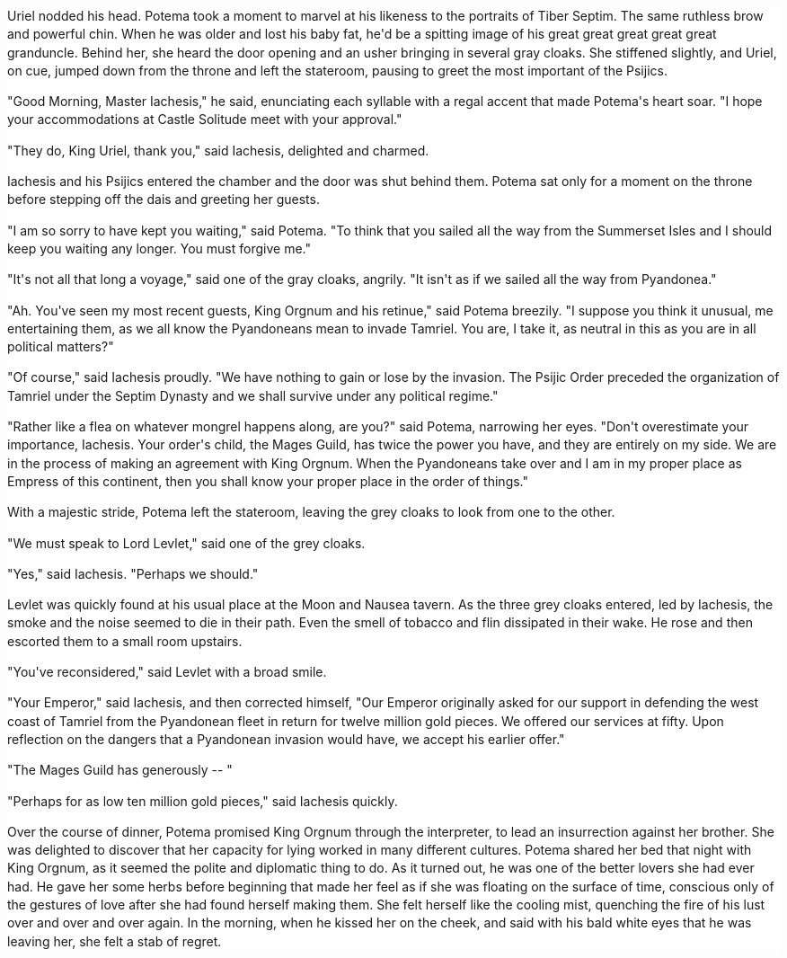 Uriel nodded his head. Potema took a moment to marvel at his likeness to the portraits of Tiber Septim. The same ruthless brow and powerful chin. When he was older and lost his baby fat, he'd be a spitting image of his great great great great great granduncle. Behind her, she heard the door opening and an usher bringing in several gray cloaks. She stiffened slightly, and Uriel, on cue, jumped down from the throne and left the stateroom, pausing to greet the most important of the Psijics.

"Good Morning, Master Iachesis," he said, enunciating each syllable with a regal accent that made Potema's heart soar. "I hope your accommodations at Castle Solitude meet with your approval."

"They do, King Uriel, thank you," said Iachesis, delighted and charmed.

Iachesis and his Psijics entered the chamber and the door was shut behind them. Potema sat only for a moment on the throne before stepping off the dais and greeting her guests.

"I am so sorry to have kept you waiting," said Potema. "To think that you sailed all the way from the Summerset Isles and I should keep you waiting any longer. You must forgive me."

"It's not all that long a voyage," said one of the gray cloaks, angrily. "It isn't as if we sailed all the way from Pyandonea."

"Ah. You've seen my most recent guests, King Orgnum and his retinue," said Potema breezily. "I suppose you think it unusual, me entertaining them, as we all know the Pyandoneans mean to invade Tamriel. You are, I take it, as neutral in this as you are in all political matters?"

"Of course," said Iachesis proudly. "We have nothing to gain or lose by the invasion. The Psijic Order preceded the organization of Tamriel under the Septim Dynasty and we shall survive under any political regime."

"Rather like a flea on whatever mongrel happens along, are you?" said Potema, narrowing her eyes. "Don't overestimate your importance, Iachesis. Your order's child, the Mages Guild, has twice the power you have, and they are entirely on my side. We are in the process of making an agreement with King Orgnum. When the Pyandoneans take over and I am in my proper place as Empress of this continent, then you shall know your proper place in the order of things."

With a majestic stride, Potema left the stateroom, leaving the grey cloaks to look from one to the other.

"We must speak to Lord Levlet," said one of the grey cloaks.

"Yes," said Iachesis. "Perhaps we should."

Levlet was quickly found at his usual place at the Moon and Nausea tavern. As the three grey cloaks entered, led by Iachesis, the smoke and the noise seemed to die in their path. Even the smell of tobacco and flin dissipated in their wake. He rose and then escorted them to a small room upstairs.

"You've reconsidered," said Levlet with a broad smile.

"Your Emperor," said Iachesis, and then corrected himself, "Our Emperor originally asked for our support in defending the west coast of Tamriel from the Pyandonean fleet in return for twelve million gold pieces. We offered our services at fifty. Upon reflection on the dangers that a Pyandonean invasion would have, we accept his earlier offer."

"The Mages Guild has generously -- "

"Perhaps for as low ten million gold pieces," said Iachesis quickly.

Over the course of dinner, Potema promised King Orgnum through the interpreter, to lead an insurrection against her brother. She was delighted to discover that her capacity for lying worked in many different cultures. Potema shared her bed that night with King Orgnum, as it seemed the polite and diplomatic thing to do. As it turned out, he was one of the better lovers she had ever had. He gave her some herbs before beginning that made her feel as if she was floating on the surface of time, conscious only of the gestures of love after she had found herself making them. She felt herself like the cooling mist, quenching the fire of his lust over and over and over again. In the morning, when he kissed her on the cheek, and said with his bald white eyes that he was leaving her, she felt a stab of regret.
